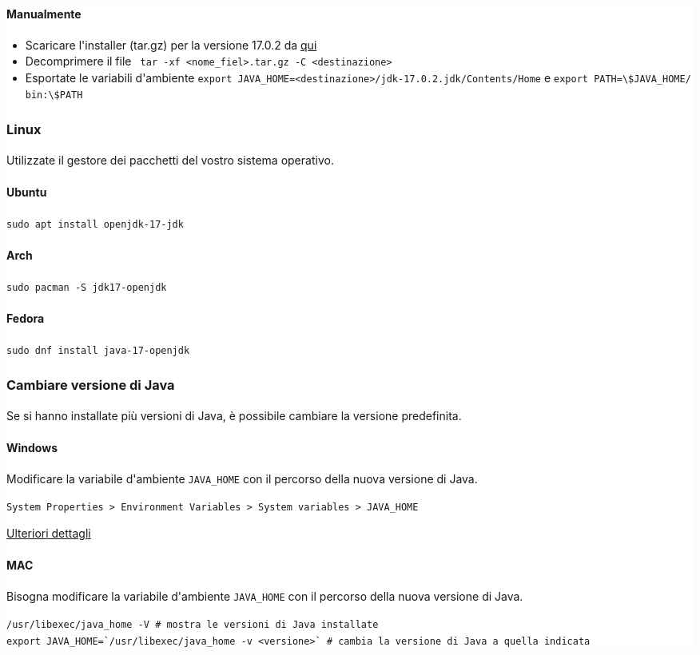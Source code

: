 #### Manualmente

- Scaricare l'installer (tar.gz) per la versione 17.0.2 da [qui](https://jdk.java.net/archive/)
- Decomprimere il file ` tar -xf <nome_fiel>.tar.gz -C <destinazione>`
- Esportate le variabili d'ambiente `export JAVA_HOME=<destinazione>/jdk-17.0.2.jdk/Contents/Home` e `export PATH=\$JAVA_HOME/bin:\$PATH`



### Linux

Utilizzate il gestore dei pacchetti del vostro sistema operativo.

#### Ubuntu

```shell
sudo apt install openjdk-17-jdk
```

#### Arch

```shell
sudo pacman -S jdk17-openjdk
```

#### Fedora

```shell
sudo dnf install java-17-openjdk
```



### Cambiare versione di Java

Se si hanno installate più versioni di Java, è possibile cambiare la versione predefinita.



#### Windows

Modificare la variabile d'ambiente `JAVA_HOME` con il percorso della nuova versione di Java.

`System Properties > Environment Variables > System variables > JAVA_HOME`

[Ulteriori dettagli](https://www.happycoders.eu/java/how-to-switch-multiple-java-versions-windows/)



#### MAC

Bisogna modificare la variabile d'ambiente `JAVA_HOME` con il percorso della nuova versione di Java.

```shell
/usr/libexec/java_home -V # mostra le versioni di Java installate
export JAVA_HOME=`/usr/libexec/java_home -v <versione>` # cambia la versione di Java a quella indicata
```

